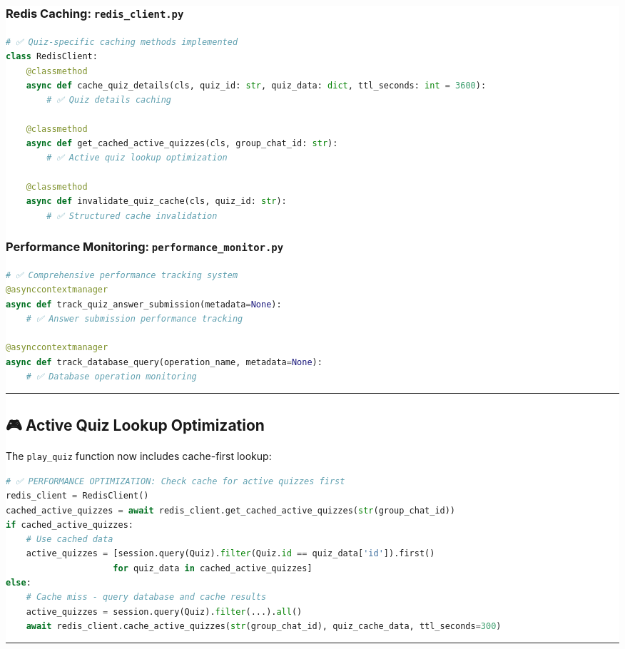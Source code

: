 ### **Redis Caching: `redis_client.py`**

```python
# ✅ Quiz-specific caching methods implemented
class RedisClient:
    @classmethod
    async def cache_quiz_details(cls, quiz_id: str, quiz_data: dict, ttl_seconds: int = 3600):
        # ✅ Quiz details caching

    @classmethod
    async def get_cached_active_quizzes(cls, group_chat_id: str):
        # ✅ Active quiz lookup optimization

    @classmethod
    async def invalidate_quiz_cache(cls, quiz_id: str):
        # ✅ Structured cache invalidation
```

### **Performance Monitoring: `performance_monitor.py`**

```python
# ✅ Comprehensive performance tracking system
@asynccontextmanager
async def track_quiz_answer_submission(metadata=None):
    # ✅ Answer submission performance tracking

@asynccontextmanager
async def track_database_query(operation_name, metadata=None):
    # ✅ Database operation monitoring
```

---

## 🎮 **Active Quiz Lookup Optimization**

The `play_quiz` function now includes cache-first lookup:

```python
# ✅ PERFORMANCE OPTIMIZATION: Check cache for active quizzes first
redis_client = RedisClient()
cached_active_quizzes = await redis_client.get_cached_active_quizzes(str(group_chat_id))
if cached_active_quizzes:
    # Use cached data
    active_quizzes = [session.query(Quiz).filter(Quiz.id == quiz_data['id']).first()
                     for quiz_data in cached_active_quizzes]
else:
    # Cache miss - query database and cache results
    active_quizzes = session.query(Quiz).filter(...).all()
    await redis_client.cache_active_quizzes(str(group_chat_id), quiz_cache_data, ttl_seconds=300)
```

---
